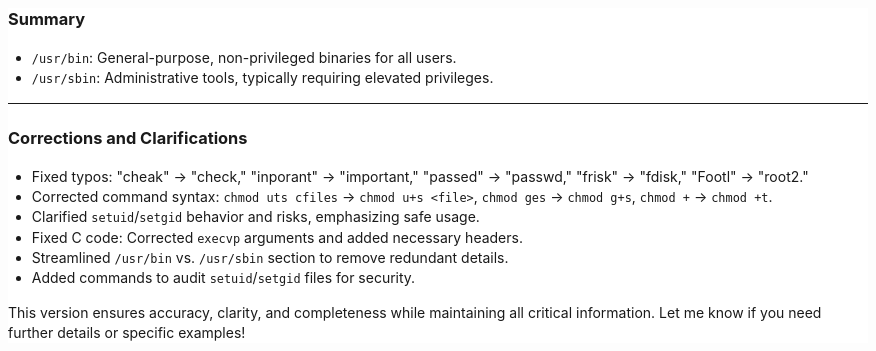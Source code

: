 ### Summary

- `/usr/bin`: General-purpose, non-privileged binaries for all users.
- `/usr/sbin`: Administrative tools, typically requiring elevated privileges.

---

### Corrections and Clarifications

- Fixed typos: "cheak" → "check," "inporant" → "important," "passed" → "passwd," "frisk" → "fdisk," "Footl" → "root2."
- Corrected command syntax: `chmod uts cfiles` → `chmod u+s <file>`, `chmod ges` → `chmod g+s`, `chmod +` → `chmod +t`.
- Clarified `setuid`/`setgid` behavior and risks, emphasizing safe usage.
- Fixed C code: Corrected `execvp` arguments and added necessary headers.
- Streamlined `/usr/bin` vs. `/usr/sbin` section to remove redundant details.
- Added commands to audit `setuid`/`setgid` files for security.

This version ensures accuracy, clarity, and completeness while maintaining all critical information. Let me know if you need further details or specific examples!
